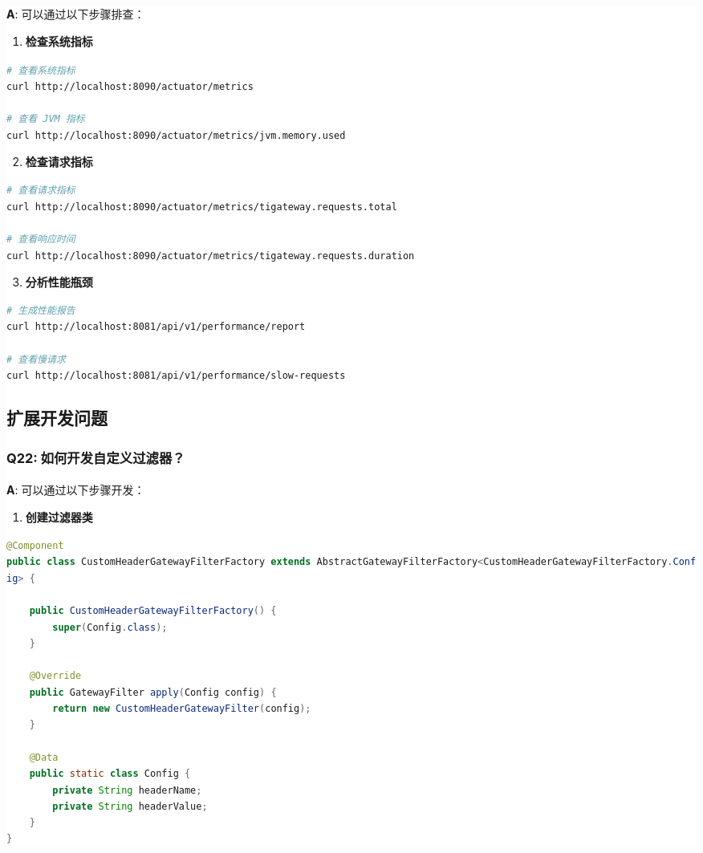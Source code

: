 **A**: 可以通过以下步骤排查：

1. **检查系统指标**
```bash
# 查看系统指标
curl http://localhost:8090/actuator/metrics

# 查看 JVM 指标
curl http://localhost:8090/actuator/metrics/jvm.memory.used
```

2. **检查请求指标**
```bash
# 查看请求指标
curl http://localhost:8090/actuator/metrics/tigateway.requests.total

# 查看响应时间
curl http://localhost:8090/actuator/metrics/tigateway.requests.duration
```

3. **分析性能瓶颈**
```bash
# 生成性能报告
curl http://localhost:8081/api/v1/performance/report

# 查看慢请求
curl http://localhost:8081/api/v1/performance/slow-requests
```

## 扩展开发问题

### Q22: 如何开发自定义过滤器？

**A**: 可以通过以下步骤开发：

1. **创建过滤器类**
```java
@Component
public class CustomHeaderGatewayFilterFactory extends AbstractGatewayFilterFactory<CustomHeaderGatewayFilterFactory.Config> {
    
    public CustomHeaderGatewayFilterFactory() {
        super(Config.class);
    }
    
    @Override
    public GatewayFilter apply(Config config) {
        return new CustomHeaderGatewayFilter(config);
    }
    
    @Data
    public static class Config {
        private String headerName;
        private String headerValue;
    }
}
```
